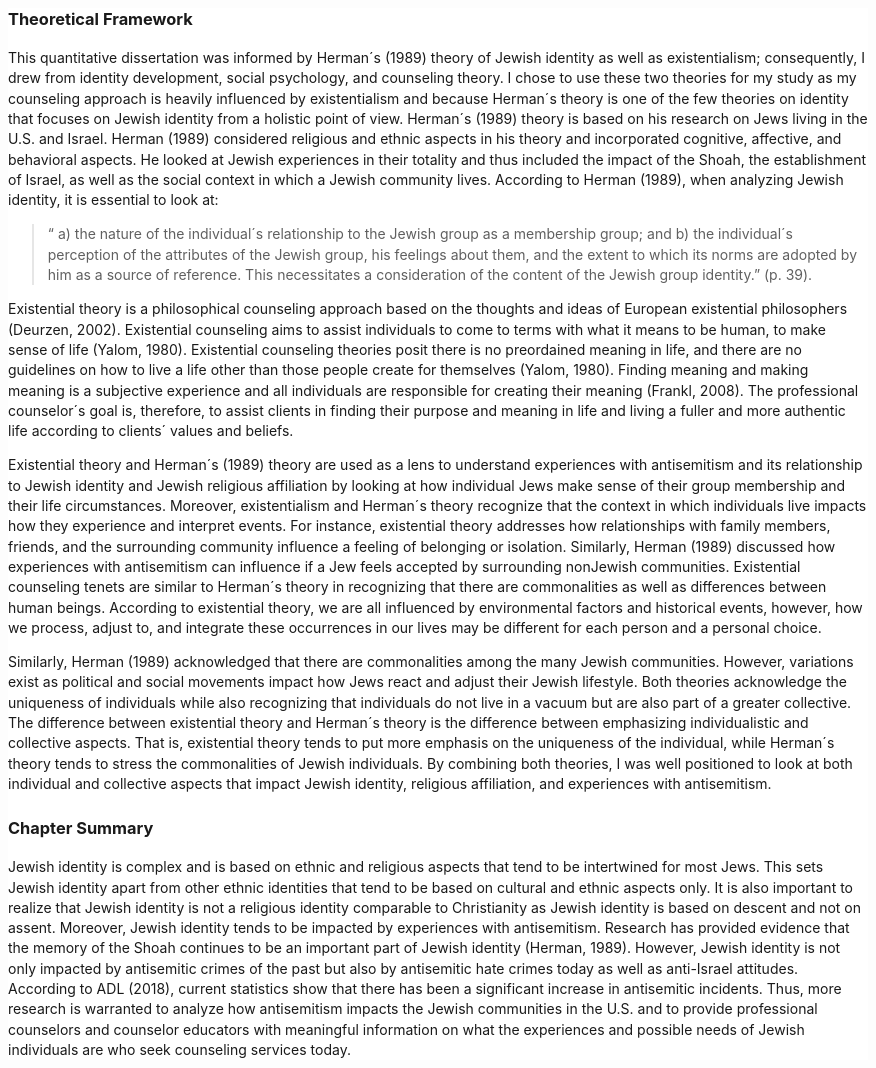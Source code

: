 ### Theoretical Framework
This quantitative dissertation was informed by Herman´s (1989) theory of Jewish identity as well as existentialism; consequently, I drew from identity development, social psychology, and counseling theory. I chose to use these two theories for my study as my counseling approach is heavily influenced by existentialism and because Herman´s theory is one of the few theories on identity that focuses on Jewish identity from a holistic point of view. Herman´s (1989) theory is based on his research on Jews living in the U.S. and Israel. Herman (1989) considered religious and ethnic aspects in his theory and incorporated cognitive, affective, and behavioral aspects. He looked at Jewish experiences in their totality and thus included the impact of the Shoah, the establishment of Israel, as well as the social context in which a Jewish community lives. According to Herman (1989), when analyzing Jewish identity, it is essential to look at:

> “ a) the nature of the individual´s relationship to the Jewish group as a membership group; and b) the individual´s perception of the attributes of the Jewish group, his feelings about them, and the extent to which its norms are adopted by him as a source of reference. This necessitates a consideration of the content of the Jewish group identity.” (p. 39).

Existential theory is a philosophical counseling approach based on the thoughts and ideas of European existential philosophers (Deurzen, 2002). Existential counseling aims to assist individuals to come to terms with what it means to be human, to make sense of life (Yalom, 1980). Existential counseling theories posit there is no preordained meaning in life, and there are no guidelines on how to live a life other than those people create for themselves (Yalom, 1980). Finding meaning and making meaning is a subjective experience and all individuals are responsible for creating their meaning (Frankl, 2008). The professional counselor´s goal is, therefore, to assist clients in finding their purpose and meaning in life and living a fuller and more authentic life according to clients´ values and beliefs.

Existential theory and Herman´s (1989) theory are used as a lens to understand experiences with antisemitism and its relationship to Jewish identity and Jewish religious affiliation by looking at how individual Jews make sense of their group membership and their life circumstances. Moreover, existentialism and Herman´s theory recognize that the context in which individuals live impacts how they experience and interpret events. For instance, existential theory addresses how relationships with family members, friends, and the surrounding community influence a feeling of belonging or isolation. Similarly, Herman (1989) discussed how experiences with antisemitism can influence if a Jew feels accepted by surrounding nonJewish communities. Existential counseling tenets are similar to Herman´s theory in recognizing that there are commonalities as well as differences between human beings. According to existential theory, we are all influenced by environmental factors and historical events, however, how we process, adjust to, and integrate these occurrences in our lives may be different for each person and a personal choice.

Similarly, Herman (1989) acknowledged that there are commonalities among the many Jewish communities. However, variations exist as political and social movements impact how Jews react and adjust their Jewish lifestyle. Both theories acknowledge the uniqueness of individuals while also recognizing that individuals do not live in a vacuum but are also part of a greater collective. The difference between existential theory and Herman´s theory is the difference between emphasizing individualistic and collective aspects. That is, existential theory tends to put more emphasis on the uniqueness of the individual, while Herman´s theory tends to stress the commonalities of Jewish individuals. By combining both theories, I was well positioned to look at both individual and collective aspects that impact Jewish identity, religious affiliation, and experiences with antisemitism.

### Chapter Summary
Jewish identity is complex and is based on ethnic and religious aspects that tend to be intertwined for most Jews. This sets Jewish identity apart from other ethnic identities that tend to be based on cultural and ethnic aspects only. It is also important to realize that Jewish identity is not a religious identity comparable to Christianity as Jewish identity is based on descent and not on assent. Moreover, Jewish identity tends to be impacted by experiences with antisemitism. Research has provided evidence that the memory of the Shoah continues to be an important part of Jewish identity (Herman, 1989). However, Jewish identity is not only impacted by antisemitic crimes of the past but also by antisemitic hate crimes today as well as anti-Israel attitudes. According to ADL (2018), current statistics show that there has been a significant increase in antisemitic incidents. Thus, more research is warranted to analyze how antisemitism impacts the Jewish communities in the U.S. and to provide professional counselors and counselor educators with meaningful information on what the experiences and possible needs of Jewish individuals are who seek counseling services today.
